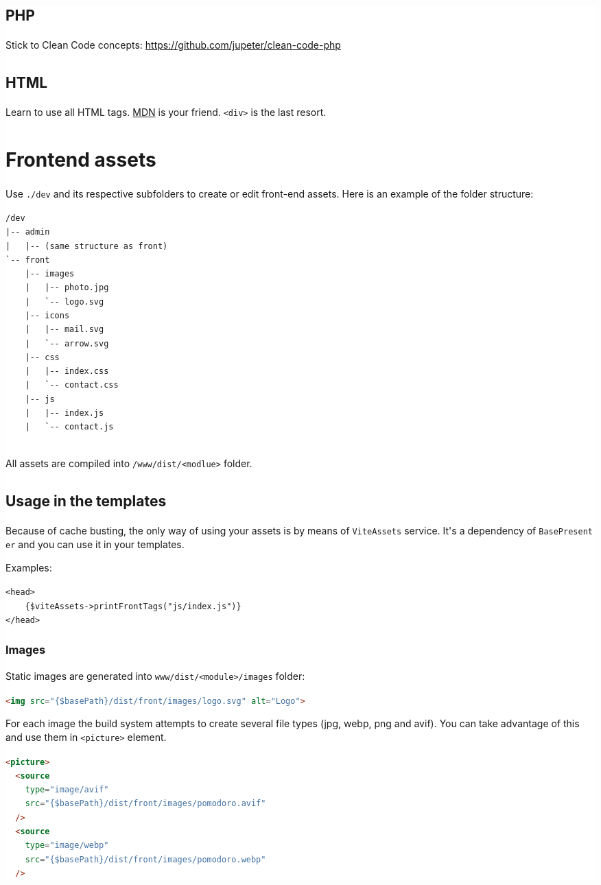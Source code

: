 ## PHP
Stick to Clean Code concepts:
https://github.com/jupeter/clean-code-php

## HTML
Learn to use all HTML tags. [MDN](https://developer.mozilla.org/en-US/docs/Web/HTML/Element) is your friend. `<div>` is the last resort.

# Frontend assets
Use `./dev` and its respective subfolders to create or edit front-end assets.
Here is an example of the folder structure:
```
/dev
|-- admin
|   |-- (same structure as front)
`-- front
    |-- images
    |   |-- photo.jpg
    |   `-- logo.svg
    |-- icons
    |   |-- mail.svg
    |   `-- arrow.svg
    |-- css
    |   |-- index.css
    |   `-- contact.css
    |-- js
    |   |-- index.js
    |   `-- contact.js
    
```

All assets are compiled into `/www/dist/<modlue>` folder.

## Usage in the templates
Because of cache busting, the only way of using your assets is 
by means of `ViteAssets` service. It's a dependency of `BasePresenter` and you can use it in your
templates.

Examples:
```latte
<head>
    {$viteAssets->printFrontTags("js/index.js")}
</head>
```

### Images
Static images are generated into `www/dist/<module>/images` folder:
```html
<img src="{$basePath}/dist/front/images/logo.svg" alt="Logo">
```
For each image the build system attempts to create several file types (jpg, webp, png and avif). You can take advantage of this and use them in `<picture>` element.
```html
<picture>
  <source
    type="image/avif"
    src="{$basePath}/dist/front/images/pomodoro.avif"
  />
  <source
    type="image/webp"
    src="{$basePath}/dist/front/images/pomodoro.webp"
  />
```